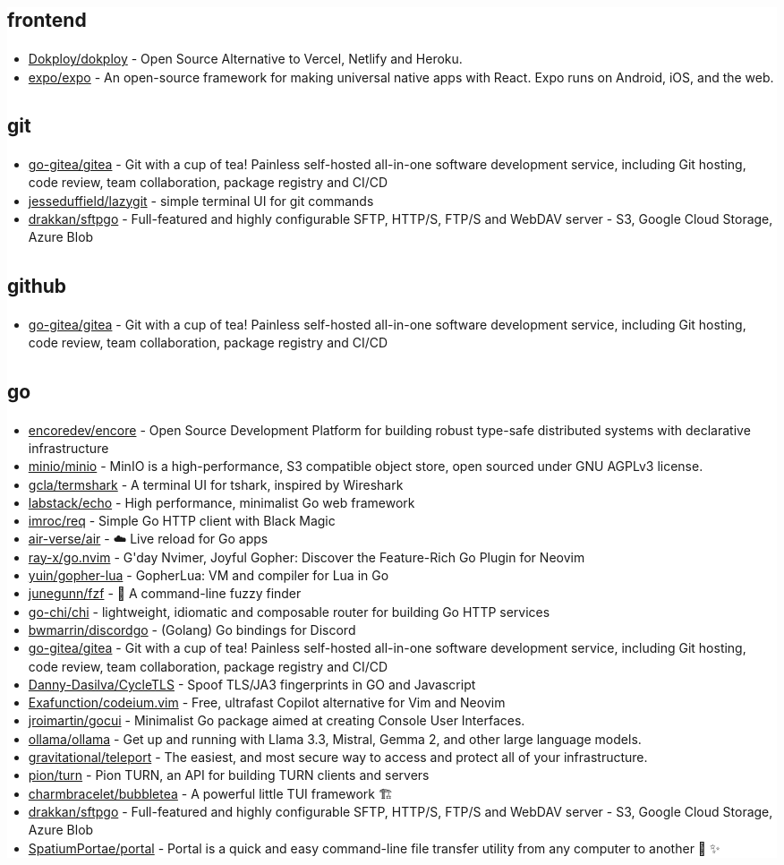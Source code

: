 ## frontend 

- [Dokploy/dokploy](https://github.com/Dokploy/dokploy) - Open Source Alternative to Vercel, Netlify and Heroku.
- [expo/expo](https://github.com/expo/expo) - An open-source framework for making universal native apps with React. Expo runs on Android, iOS, and the web.

## git 

- [go-gitea/gitea](https://github.com/go-gitea/gitea) - Git with a cup of tea! Painless self-hosted all-in-one software development service, including Git hosting, code review, team collaboration, package registry and CI/CD
- [jesseduffield/lazygit](https://github.com/jesseduffield/lazygit) - simple terminal UI for git commands
- [drakkan/sftpgo](https://github.com/drakkan/sftpgo) - Full-featured and highly configurable SFTP, HTTP/S, FTP/S and WebDAV server - S3, Google Cloud Storage, Azure Blob

## github 

- [go-gitea/gitea](https://github.com/go-gitea/gitea) - Git with a cup of tea! Painless self-hosted all-in-one software development service, including Git hosting, code review, team collaboration, package registry and CI/CD

## go 

- [encoredev/encore](https://github.com/encoredev/encore) - Open Source Development Platform for building robust type-safe distributed systems with declarative infrastructure
- [minio/minio](https://github.com/minio/minio) - MinIO is a high-performance, S3 compatible object store, open sourced under GNU AGPLv3 license.
- [gcla/termshark](https://github.com/gcla/termshark) - A terminal UI for tshark, inspired by Wireshark
- [labstack/echo](https://github.com/labstack/echo) - High performance, minimalist Go web framework
- [imroc/req](https://github.com/imroc/req) - Simple Go HTTP client with Black Magic
- [air-verse/air](https://github.com/air-verse/air) - ☁️ Live reload for Go apps
- [ray-x/go.nvim](https://github.com/ray-x/go.nvim) - G'day Nvimer, Joyful Gopher: Discover the Feature-Rich Go Plugin for Neovim
- [yuin/gopher-lua](https://github.com/yuin/gopher-lua) - GopherLua: VM and compiler for Lua in Go
- [junegunn/fzf](https://github.com/junegunn/fzf) - :cherry_blossom: A command-line fuzzy finder
- [go-chi/chi](https://github.com/go-chi/chi) - lightweight, idiomatic and composable router for building Go HTTP services
- [bwmarrin/discordgo](https://github.com/bwmarrin/discordgo) - (Golang) Go bindings for Discord
- [go-gitea/gitea](https://github.com/go-gitea/gitea) - Git with a cup of tea! Painless self-hosted all-in-one software development service, including Git hosting, code review, team collaboration, package registry and CI/CD
- [Danny-Dasilva/CycleTLS](https://github.com/Danny-Dasilva/CycleTLS) - Spoof TLS/JA3 fingerprints in GO and Javascript
- [Exafunction/codeium.vim](https://github.com/Exafunction/codeium.vim) - Free, ultrafast Copilot alternative for Vim and Neovim
- [jroimartin/gocui](https://github.com/jroimartin/gocui) - Minimalist Go package aimed at creating Console User Interfaces.
- [ollama/ollama](https://github.com/ollama/ollama) - Get up and running with Llama 3.3, Mistral, Gemma 2, and other large language models.
- [gravitational/teleport](https://github.com/gravitational/teleport) - The easiest, and most secure way to access and protect all of your infrastructure.
- [pion/turn](https://github.com/pion/turn) - Pion TURN, an API for building TURN clients and servers
- [charmbracelet/bubbletea](https://github.com/charmbracelet/bubbletea) - A powerful little TUI framework 🏗
- [drakkan/sftpgo](https://github.com/drakkan/sftpgo) - Full-featured and highly configurable SFTP, HTTP/S, FTP/S and WebDAV server - S3, Google Cloud Storage, Azure Blob
- [SpatiumPortae/portal](https://github.com/SpatiumPortae/portal) - Portal is a quick and easy command-line file transfer utility from any computer to another 🌌 ✨